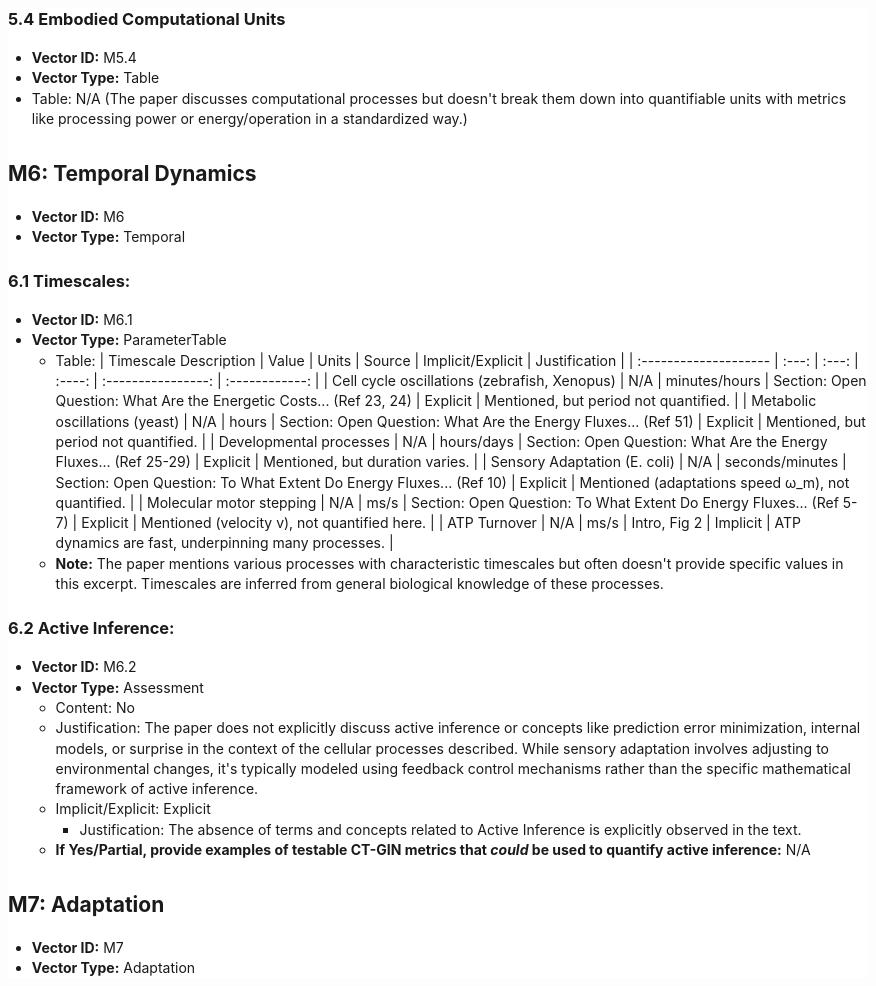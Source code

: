### **5.4 Embodied Computational Units**
* **Vector ID:** M5.4
* **Vector Type:** Table
*   Table: N/A (The paper discusses computational processes but doesn't break them down into quantifiable units with metrics like processing power or energy/operation in a standardized way.)

## M6: Temporal Dynamics
*   **Vector ID:** M6
*   **Vector Type:** Temporal

### **6.1 Timescales:**

*   **Vector ID:** M6.1
*   **Vector Type:** ParameterTable
    *   Table:
        | Timescale Description | Value | Units | Source | Implicit/Explicit | Justification |
        | :-------------------- | :---: | :---: | :----: | :----------------: | :------------: |
        | Cell cycle oscillations (zebrafish, Xenopus) | N/A | minutes/hours | Section: Open Question: What Are the Energetic Costs... (Ref 23, 24) | Explicit | Mentioned, but period not quantified. |
        | Metabolic oscillations (yeast) | N/A | hours | Section: Open Question: What Are the Energy Fluxes... (Ref 51) | Explicit | Mentioned, but period not quantified. |
        | Developmental processes | N/A | hours/days | Section: Open Question: What Are the Energy Fluxes... (Ref 25-29) | Explicit | Mentioned, but duration varies. |
        | Sensory Adaptation (E. coli) | N/A | seconds/minutes | Section: Open Question: To What Extent Do Energy Fluxes... (Ref 10) | Explicit | Mentioned (adaptations speed ω_m), not quantified. |
        | Molecular motor stepping | N/A | ms/s | Section: Open Question: To What Extent Do Energy Fluxes... (Ref 5-7) | Explicit | Mentioned (velocity v), not quantified here. |
        | ATP Turnover | N/A | ms/s | Intro, Fig 2 | Implicit | ATP dynamics are fast, underpinning many processes. |
    *   **Note:** The paper mentions various processes with characteristic timescales but often doesn't provide specific values in this excerpt. Timescales are inferred from general biological knowledge of these processes.

### **6.2 Active Inference:**

*   **Vector ID:** M6.2
*   **Vector Type:** Assessment
    *   Content: No
    *   Justification: The paper does not explicitly discuss active inference or concepts like prediction error minimization, internal models, or surprise in the context of the cellular processes described. While sensory adaptation involves adjusting to environmental changes, it's typically modeled using feedback control mechanisms rather than the specific mathematical framework of active inference.
    *   Implicit/Explicit: Explicit
        *  Justification: The absence of terms and concepts related to Active Inference is explicitly observed in the text.
    *   **If Yes/Partial, provide examples of testable CT-GIN metrics that *could* be used to quantify active inference:** N/A

## M7: Adaptation
*   **Vector ID:** M7
*   **Vector Type:** Adaptation
